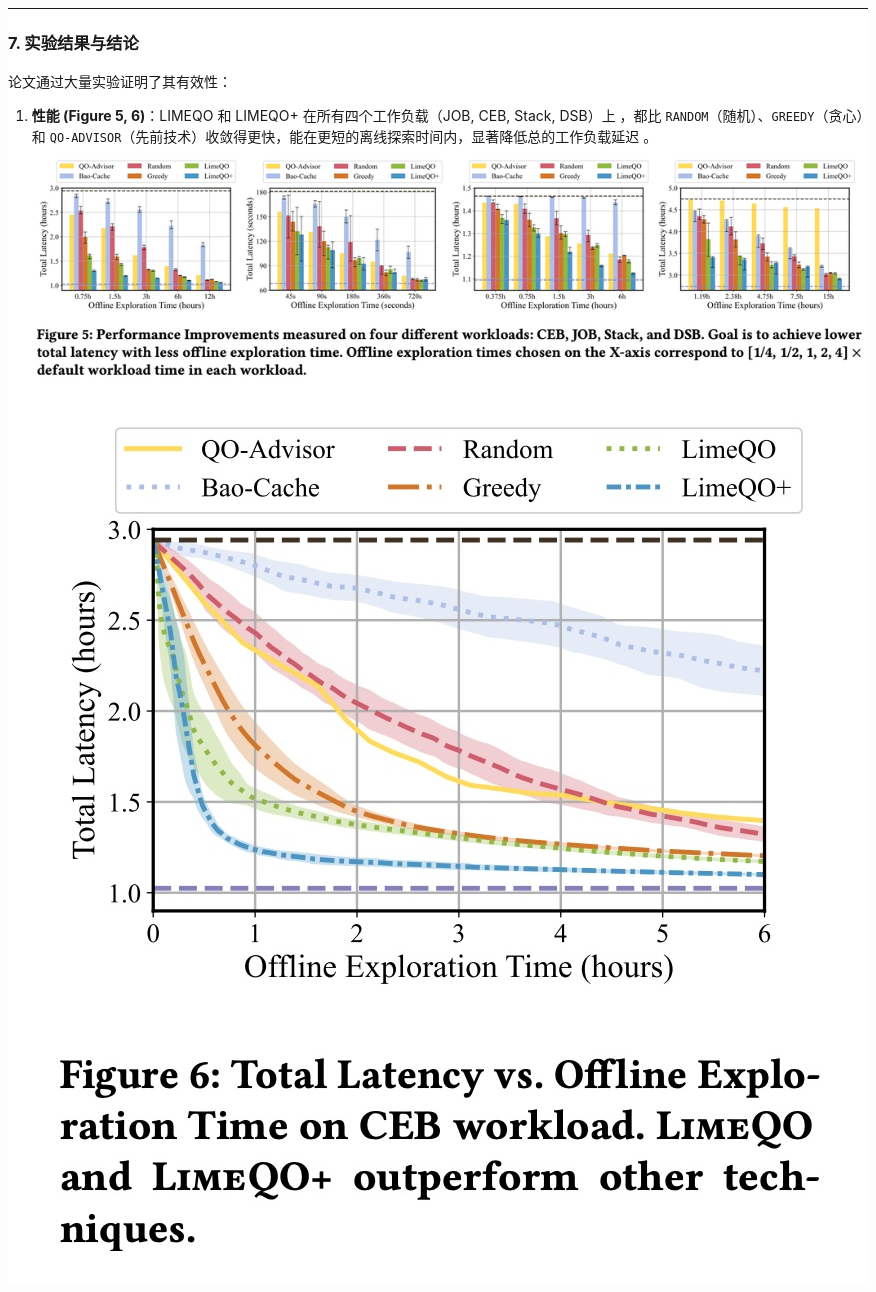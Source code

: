 -----

### 7\. 实验结果与结论

论文通过大量实验证明了其有效性：

1.  **性能 (Figure 5, 6)**：LIMEQO 和 LIMEQO+ 在所有四个工作负载（JOB, CEB, Stack, DSB）上 ，都比 `RANDOM`（随机）、`GREEDY`（贪心）和 `QO-ADVISOR`（先前技术）收敛得更快，能在更短的离线探索时间内，显著降低总的工作负载延迟 。  ![pic](20251024_03_pic_007.jpg)  ![pic](20251024_03_pic_009.jpg)  
